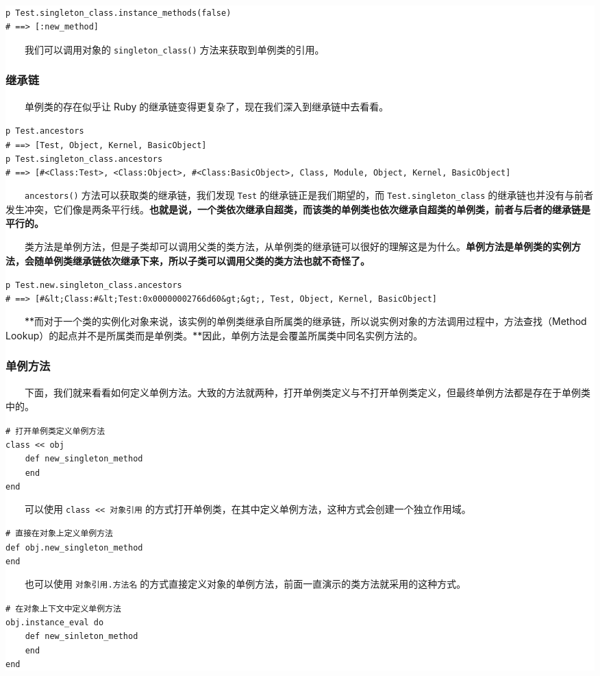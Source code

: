     p Test.singleton_class.instance_methods(false)
    # ==> [:new_method]

　　我们可以调用对象的 `singleton_class()` 方法来获取到单例类的引用。

### 继承链

　　单例类的存在似乎让 Ruby 的继承链变得更复杂了，现在我们深入到继承链中去看看。

    p Test.ancestors
    # ==> [Test, Object, Kernel, BasicObject]
    p Test.singleton_class.ancestors
    # ==> [#<Class:Test>, <Class:Object>, #<Class:BasicObject>, Class, Module, Object, Kernel, BasicObject]

　　`ancestors()` 方法可以获取类的继承链，我们发现 `Test` 的继承链正是我们期望的，而 `Test.singleton_class` 的继承链也并没有与前者发生冲突，它们像是两条平行线。**也就是说，一个类依次继承自超类，而该类的单例类也依次继承自超类的单例类，前者与后者的继承链是平行的。**

　　类方法是单例方法，但是子类却可以调用父类的类方法，从单例类的继承链可以很好的理解这是为什么。**单例方法是单例类的实例方法，会随单例类继承链依次继承下来，所以子类可以调用父类的类方法也就不奇怪了。**

    p Test.new.singleton_class.ancestors
    # ==> [#&lt;Class:#&lt;Test:0x00000002766d60&gt;&gt;, Test, Object, Kernel, BasicObject]

　　**而对于一个类的实例化对象来说，该实例的单例类继承自所属类的继承链，所以说实例对象的方法调用过程中，方法查找（Method Lookup）的起点并不是所属类而是单例类。**因此，单例方法是会覆盖所属类中同名实例方法的。

### 单例方法

　　下面，我们就来看看如何定义单例方法。大致的方法就两种，打开单例类定义与不打开单例类定义，但最终单例方法都是存在于单例类中的。

    # 打开单例类定义单例方法
    class << obj
        def new_singleton_method
        end
    end

　　可以使用 `class << 对象引用` 的方式打开单例类，在其中定义单例方法，这种方式会创建一个独立作用域。

    # 直接在对象上定义单例方法
    def obj.new_singleton_method
    end

　　也可以使用 `对象引用.方法名` 的方式直接定义对象的单例方法，前面一直演示的类方法就采用的这种方式。

    # 在对象上下文中定义单例方法
    obj.instance_eval do
        def new_sinleton_method
        end
    end
